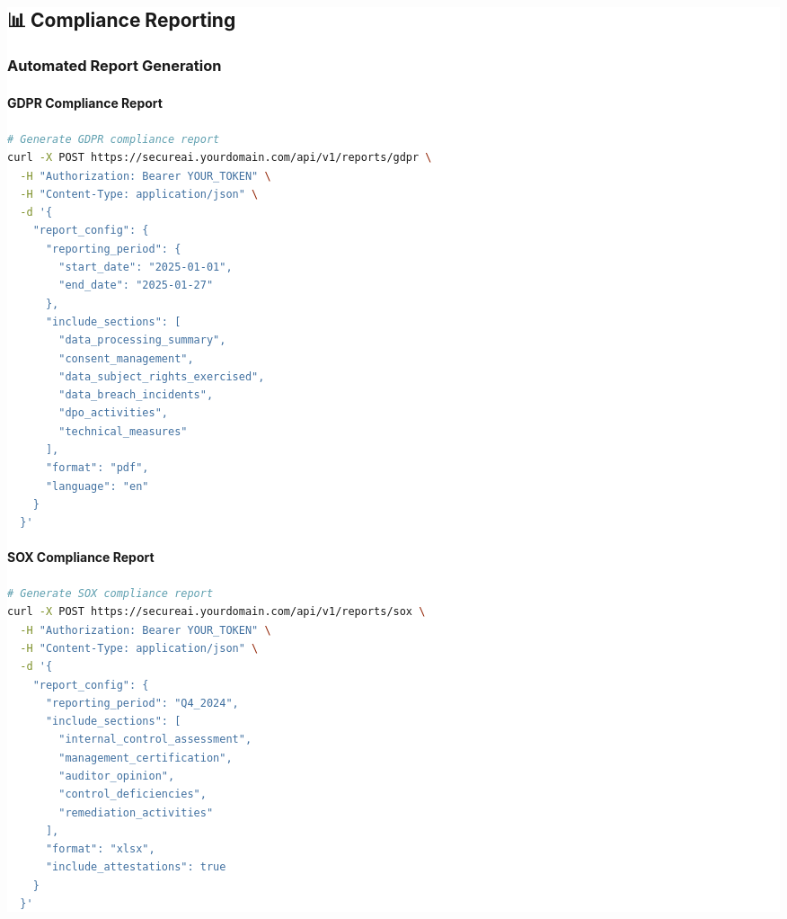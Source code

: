 
## 📊 Compliance Reporting

### **Automated Report Generation**

#### **GDPR Compliance Report**
```bash
# Generate GDPR compliance report
curl -X POST https://secureai.yourdomain.com/api/v1/reports/gdpr \
  -H "Authorization: Bearer YOUR_TOKEN" \
  -H "Content-Type: application/json" \
  -d '{
    "report_config": {
      "reporting_period": {
        "start_date": "2025-01-01",
        "end_date": "2025-01-27"
      },
      "include_sections": [
        "data_processing_summary",
        "consent_management",
        "data_subject_rights_exercised",
        "data_breach_incidents",
        "dpo_activities",
        "technical_measures"
      ],
      "format": "pdf",
      "language": "en"
    }
  }'
```

#### **SOX Compliance Report**
```bash
# Generate SOX compliance report
curl -X POST https://secureai.yourdomain.com/api/v1/reports/sox \
  -H "Authorization: Bearer YOUR_TOKEN" \
  -H "Content-Type: application/json" \
  -d '{
    "report_config": {
      "reporting_period": "Q4_2024",
      "include_sections": [
        "internal_control_assessment",
        "management_certification",
        "auditor_opinion",
        "control_deficiencies",
        "remediation_activities"
      ],
      "format": "xlsx",
      "include_attestations": true
    }
  }'
```
